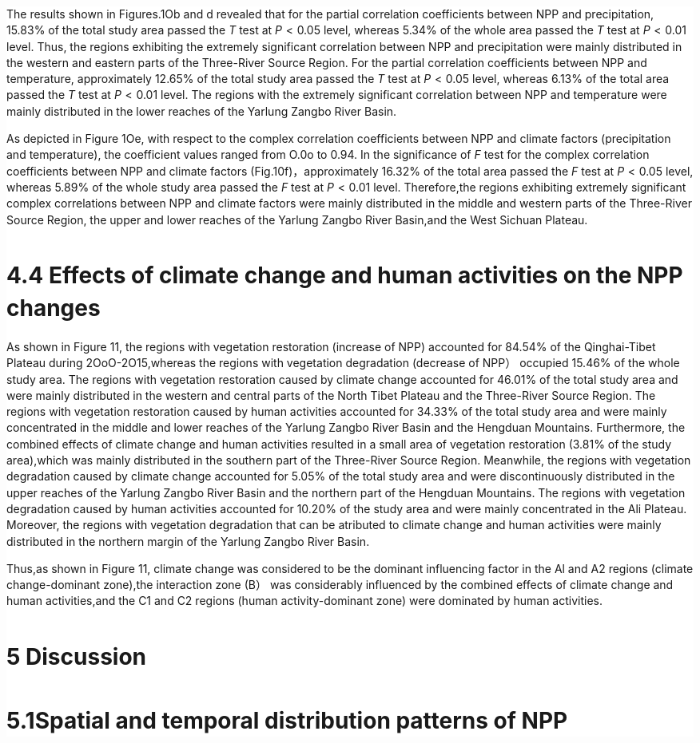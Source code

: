 The results shown in Figures.1Ob and d revealed that for the partial correlation coefficients between NPP and precipitation, $1 5 . 8 3 \%$ of the total study area passed the $T$ test at $P { < } 0 . 0 5$ level, whereas $5 . 3 4 \%$ of the whole area passed the $T$ test at $P { < } 0 . 0 1$ level. Thus, the regions exhibiting the extremely significant correlation between NPP and precipitation were mainly distributed in the western and eastern parts of the Three-River Source Region. For the partial correlation coefficients between NPP and temperature, approximately $12 . 6 5 \%$ of the total study area passed the $T$ test at $P { < } 0 . 0 5$ level, whereas $6 . 1 3 \%$ of the total area passed the $T$ test at $P { < } 0 . 0 1$ level. The regions with the extremely significant correlation between NPP and temperature were mainly distributed in the lower reaches of the Yarlung Zangbo River Basin.

As depicted in Figure 1Oe, with respect to the complex correlation coefficients between NPP and climate factors (precipitation and temperature), the coefficient values ranged from O.0o to 0.94. In the significance of $F$ test for the complex correlation coefficients between NPP and climate factors (Fig.10f)，approximately $1 6 . 3 2 \%$ of the total area passed the $F$ test at $P { < } 0 . 0 5$ level, whereas $5 . 8 9 \%$ of the whole study area passed the $F$ test at $P { < } 0 . 0 1$ level. Therefore,the regions exhibiting extremely significant complex correlations between NPP and climate factors were mainly distributed in the middle and western parts of the Three-River Source Region, the upper and lower reaches of the Yarlung Zangbo River Basin,and the West Sichuan Plateau.

# 4.4 Effects of climate change and human activities on the NPP changes

As shown in Figure 11, the regions with vegetation restoration (increase of NPP) accounted for $8 4 . 5 4 \%$ of the Qinghai-Tibet Plateau during 2OoO-2O15,whereas the regions with vegetation degradation (decrease of NPP） occupied $1 5 . 4 6 \%$ of the whole study area. The regions with vegetation restoration caused by climate change accounted for $4 6 . 0 1 \%$ of the total study area and were mainly distributed in the western and central parts of the North Tibet Plateau and the Three-River Source Region. The regions with vegetation restoration caused by human activities accounted for $3 4 . 3 3 \%$ of the total study area and were mainly concentrated in the middle and lower reaches of the Yarlung Zangbo River Basin and the Hengduan Mountains. Furthermore, the combined effects of climate change and human activities resulted in a small area of vegetation restoration $( 3 . 8 1 \%$ of the study area),which was mainly distributed in the southern part of the Three-River Source Region. Meanwhile, the regions with vegetation degradation caused by climate change accounted for $5 . 0 5 \%$ of the total study area and were discontinuously distributed in the upper reaches of the Yarlung Zangbo River Basin and the northern part of the Hengduan Mountains. The regions with vegetation degradation caused by human activities accounted for $1 0 . 2 0 \%$ of the study area and were mainly concentrated in the Ali Plateau. Moreover, the regions with vegetation degradation that can be atributed to climate change and human activities were mainly distributed in the northern margin of the Yarlung Zangbo River Basin.

Thus,as shown in Figure 11, climate change was considered to be the dominant influencing factor in the Al and A2 regions (climate change-dominant zone),the interaction zone (B） was considerably influenced by the combined effects of climate change and human activities,and the C1 and C2 regions (human activity-dominant zone) were dominated by human activities.

# 5 Discussion

# 5.1Spatial and temporal distribution patterns of NPP
